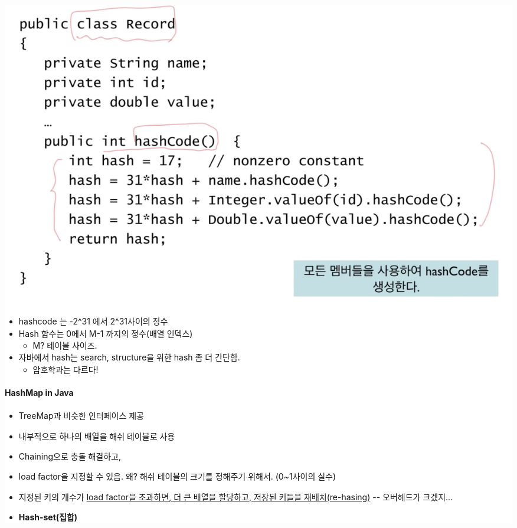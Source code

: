 ![image-20190925141758146](Algo_inflearn.assets/image-20190925141758146.png)

- hashcode 는 -2^31 에서 2^31사이의 정수
- Hash 함수는 0에서 M-1 까지의 정수(배열 인덱스)
  - M? 테이블 사이즈.
- 자바에서 hash는 search, structure을 위한 hash 좀 더 간단함.
  - 암호학과는 다르다!

#### HashMap in Java

- TreeMap과 비슷한 인터페이스 제공
- 내부적으로 하나의 배열을 해쉬 테이블로 사용
- Chaining으로 충돌 해결하고,
- load factor을 지정할 수 있음. 왜? 해쉬 테이블의 크기를 정해주기 위해서. (0~1사이의 실수)
- 지정된 키의 개수가 <u>load factor을 초과하면, 더 큰 배열을 할당하고,  저장된 키들을 재배치(re-hasing)</u> -- 오버헤드가 크겠지...

- **Hash-set(집합)**
